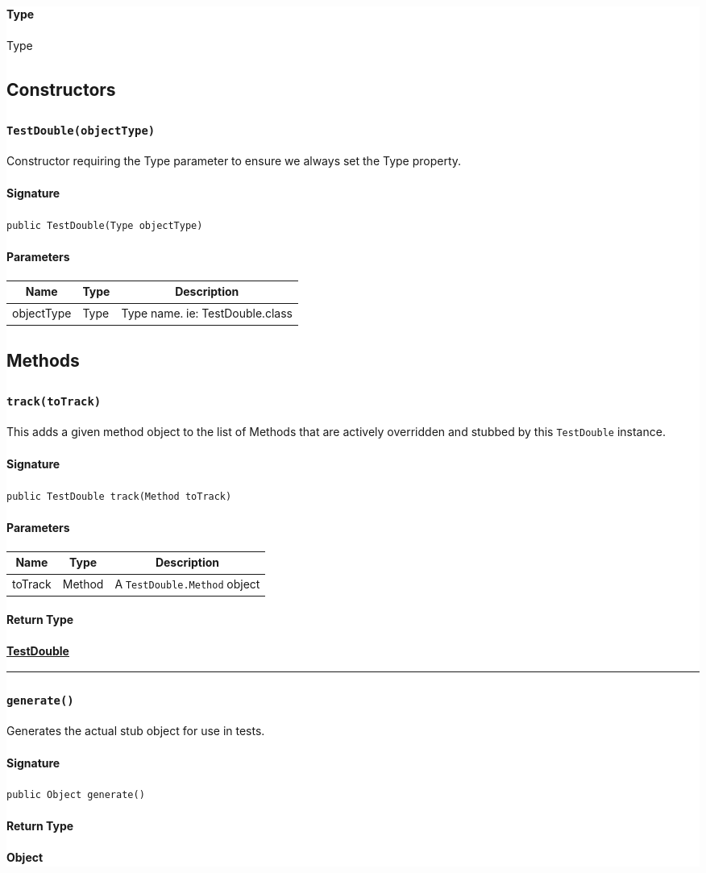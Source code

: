 #### Type
Type

## Constructors
### `TestDouble(objectType)`

Constructor requiring the Type parameter to 
ensure we always set the Type property.

#### Signature
```apex
public TestDouble(Type objectType)
```

#### Parameters
| Name | Type | Description |
|------|------|-------------|
| objectType | Type | Type name. ie: TestDouble.class |

## Methods
### `track(toTrack)`

This adds a given method object to the list of Methods 
that are actively overridden and stubbed by this `TestDouble` instance.

#### Signature
```apex
public TestDouble track(Method toTrack)
```

#### Parameters
| Name | Type | Description |
|------|------|-------------|
| toTrack | Method | A `TestDouble.Method` object |

#### Return Type
**[TestDouble](TestDouble.md)**

---

### `generate()`

Generates the actual stub object for use in tests.

#### Signature
```apex
public Object generate()
```

#### Return Type
**Object**
